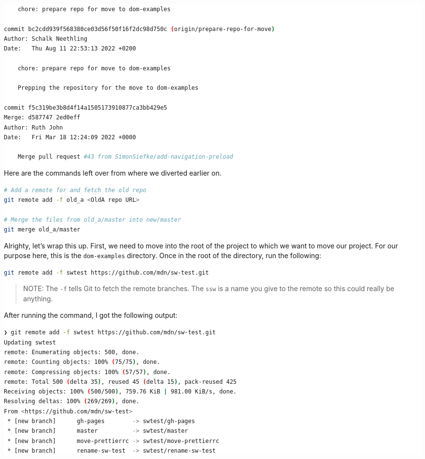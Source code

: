 ```bash
    chore: prepare repo for move to dom-examples

commit bc2cdd939f568380ce03d56f50f16f2dc98d750c (origin/prepare-repo-for-move)
Author: Schalk Neethling
Date:   Thu Aug 11 22:53:13 2022 +0200

    chore: prepare repo for move to dom-examples

    Prepping the repository for the move to dom-examples

commit f5c319be3b8d4f14a1505173910877ca3bb429e5
Merge: d587747 2ed0eff
Author: Ruth John
Date:   Fri Mar 18 12:24:09 2022 +0000

    Merge pull request #43 from SimonSiefke/add-navigation-preload
```

Here are the commands left over from where we diverted earlier on.

```bash
# Add a remote for and fetch the old repo
git remote add -f old_a <OldA repo URL>

# Merge the files from old_a/master into new/master
git merge old_a/master
```

Alrighty, let’s wrap this up. First, we need to move into the root of the project to which we want to move our project. For our purpose here, this is the `dom-examples` directory. Once in the root of the directory, run the following:

```bash
git remote add -f swtest https://github.com/mdn/sw-test.git
```

> NOTE: The `-f` tells Git to fetch the remote branches. The `ssw` is a name you give to the remote so this could really be anything.

After running the command, I got the following output:

```bash
❯ git remote add -f swtest https://github.com/mdn/sw-test.git
Updating swtest
remote: Enumerating objects: 500, done.
remote: Counting objects: 100% (75/75), done.
remote: Compressing objects: 100% (57/57), done.
remote: Total 500 (delta 35), reused 45 (delta 15), pack-reused 425
Receiving objects: 100% (500/500), 759.76 KiB | 981.00 KiB/s, done.
Resolving deltas: 100% (269/269), done.
From <https://github.com/mdn/sw-test>
 * [new branch]      gh-pages        -> swtest/gh-pages
 * [new branch]      master          -> swtest/master
 * [new branch]      move-prettierrc -> swtest/move-prettierrc
 * [new branch]      rename-sw-test  -> swtest/rename-sw-test
```
